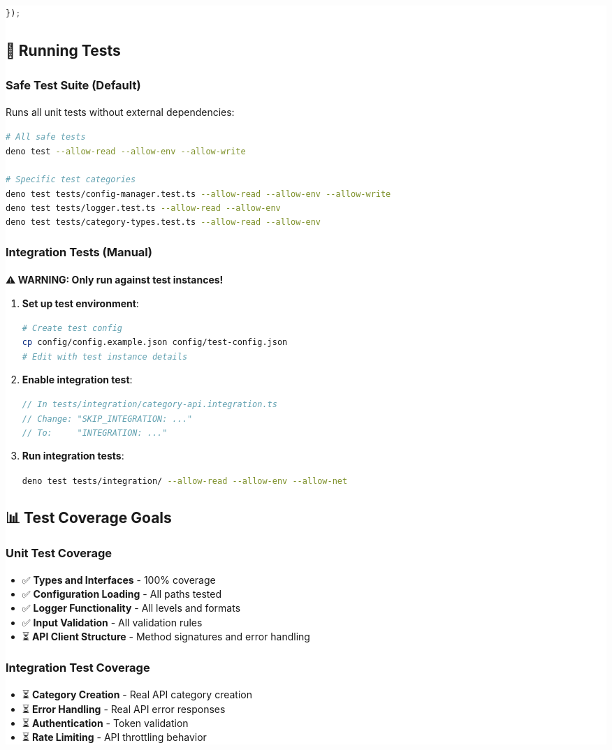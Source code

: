 ```typescript
});
```

## 🚀 **Running Tests**

### **Safe Test Suite (Default)**
Runs all unit tests without external dependencies:

```bash
# All safe tests
deno test --allow-read --allow-env --allow-write

# Specific test categories
deno test tests/config-manager.test.ts --allow-read --allow-env --allow-write
deno test tests/logger.test.ts --allow-read --allow-env
deno test tests/category-types.test.ts --allow-read --allow-env
```

### **Integration Tests (Manual)**
**⚠️ WARNING: Only run against test instances!**

1. **Set up test environment**:
   ```bash
   # Create test config
   cp config/config.example.json config/test-config.json
   # Edit with test instance details
   ```

2. **Enable integration test**:
   ```typescript
   // In tests/integration/category-api.integration.ts
   // Change: "SKIP_INTEGRATION: ..." 
   // To:     "INTEGRATION: ..."
   ```

3. **Run integration tests**:
   ```bash
   deno test tests/integration/ --allow-read --allow-env --allow-net
   ```

## 📊 **Test Coverage Goals**

### **Unit Test Coverage**
- ✅ **Types and Interfaces** - 100% coverage
- ✅ **Configuration Loading** - All paths tested
- ✅ **Logger Functionality** - All levels and formats
- ✅ **Input Validation** - All validation rules
- ⏳ **API Client Structure** - Method signatures and error handling

### **Integration Test Coverage**
- ⏳ **Category Creation** - Real API category creation
- ⏳ **Error Handling** - Real API error responses
- ⏳ **Authentication** - Token validation
- ⏳ **Rate Limiting** - API throttling behavior
